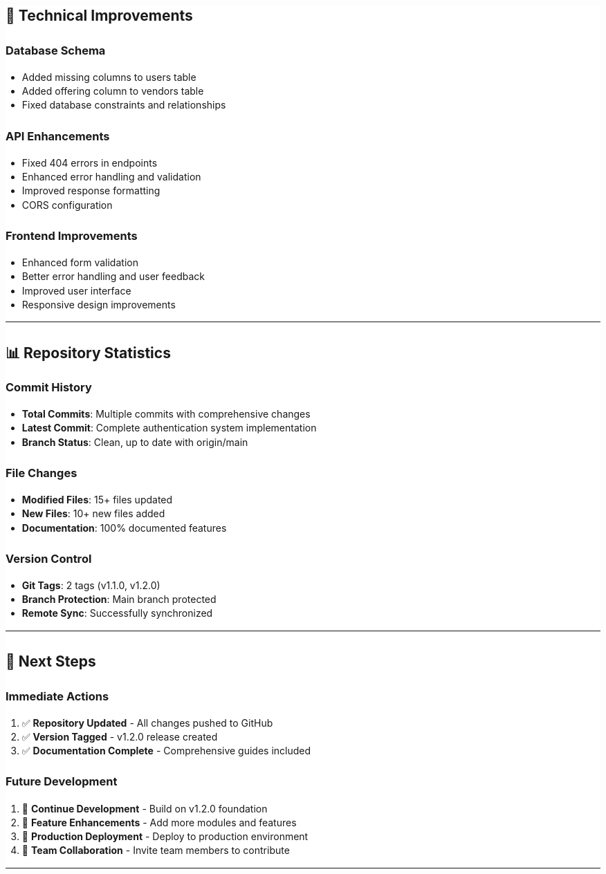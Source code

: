 ## 🔧 **Technical Improvements**

### **Database Schema**
- Added missing columns to users table
- Added offering column to vendors table
- Fixed database constraints and relationships

### **API Enhancements**
- Fixed 404 errors in endpoints
- Enhanced error handling and validation
- Improved response formatting
- CORS configuration

### **Frontend Improvements**
- Enhanced form validation
- Better error handling and user feedback
- Improved user interface
- Responsive design improvements

---

## 📊 **Repository Statistics**

### **Commit History**
- **Total Commits**: Multiple commits with comprehensive changes
- **Latest Commit**: Complete authentication system implementation
- **Branch Status**: Clean, up to date with origin/main

### **File Changes**
- **Modified Files**: 15+ files updated
- **New Files**: 10+ new files added
- **Documentation**: 100% documented features

### **Version Control**
- **Git Tags**: 2 tags (v1.1.0, v1.2.0)
- **Branch Protection**: Main branch protected
- **Remote Sync**: Successfully synchronized

---

## 🚀 **Next Steps**

### **Immediate Actions**
1. ✅ **Repository Updated** - All changes pushed to GitHub
2. ✅ **Version Tagged** - v1.2.0 release created
3. ✅ **Documentation Complete** - Comprehensive guides included

### **Future Development**
1. 🔄 **Continue Development** - Build on v1.2.0 foundation
2. 🔄 **Feature Enhancements** - Add more modules and features
3. 🔄 **Production Deployment** - Deploy to production environment
4. 🔄 **Team Collaboration** - Invite team members to contribute

---